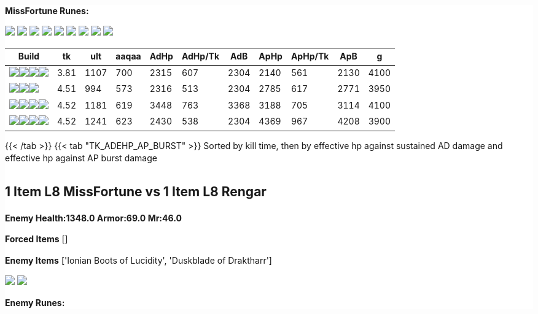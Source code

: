 **MissFortune Runes:**


![](/Styles/Precision/PressTheAttack/PressTheAttack.png)
![](/Styles/Precision/Overheal.png)
![](/Styles/Precision/LegendBloodline/LegendBloodline.png)
![](/Styles/Precision/CoupDeGrace/CoupDeGrace.png)
![](/Styles/Sorcery/AbsoluteFocus/AbsoluteFocus.png)
![](/Styles/Sorcery/GatheringStorm/GatheringStorm.png)
![](/StatMods/StatModsAdaptiveForceIcon.png)
![](/StatMods/StatModsAdaptiveForceIcon.png)
![](/StatMods/StatModsArmorIcon.png)





 Build |tk|ult|aaqaa|AdHp|AdHp/Tk|AdB|ApHp|ApHp/Tk|ApB|g
-|-|-|-|-|-|-|-|-|-|-
![](/item/6672.png)![](/item/1001.png)![](/item/1055.png)![](/item/1036.png)|3.81|1107|700|2315|607|2304|2140|561|2130|4100
![](/item/3091.png)![](/item/1001.png)![](/item/1055.png)|4.51|994|573|2316|513|2304|2785|617|2771|3950
![](/item/6673.png)![](/item/1001.png)![](/item/1055.png)![](/item/1036.png)|4.52|1181|619|3448|763|3368|3188|705|3114|4100
![](/item/3156.png)![](/item/1001.png)![](/item/1055.png)![](/item/1036.png)|4.52|1241|623|2430|538|2304|4369|967|4208|3900
{{< /tab >}}
{{< tab "TK_ADEHP_AP_BURST" >}}
Sorted by kill time, then by effective hp against sustained AD damage and effective hp against AP burst damage
## 1 Item L8 MissFortune vs 1 Item L8 Rengar

**Enemy Health:1348.0 Armor:69.0 Mr:46.0**


**Forced Items** []








**Enemy Items** ['Ionian Boots of Lucidity', 'Duskblade of Draktharr']





![](/item/3158.png)
![](/item/6691.png)



**Enemy Runes:**
